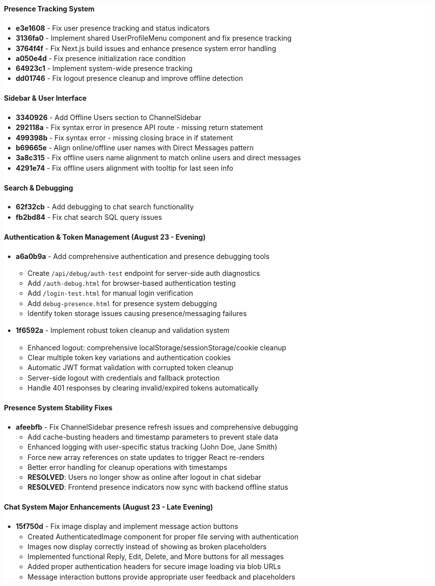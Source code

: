 #### Presence Tracking System
- **e3e1608** - Fix user presence tracking and status indicators
- **3136fa0** - Implement shared UserProfileMenu component and fix presence tracking
- **3764f4f** - Fix Next.js build issues and enhance presence system error handling
- **a050e4d** - Fix presence initialization race condition
- **64923c1** - Implement system-wide presence tracking
- **dd01746** - Fix logout presence cleanup and improve offline detection

#### Sidebar & User Interface
- **3340926** - Add Offline Users section to ChannelSidebar
- **292118a** - Fix syntax error in presence API route - missing return statement
- **499398b** - Fix syntax error - missing closing brace in if statement
- **b69665e** - Align online/offline user names with Direct Messages pattern
- **3a8c315** - Fix offline users name alignment to match online users and direct messages
- **4291e74** - Fix offline users alignment with tooltip for last seen info

#### Search & Debugging
- **62f32cb** - Add debugging to chat search functionality
- **fb2bd84** - Fix chat search SQL query issues

#### Authentication & Token Management (August 23 - Evening)
- **a6a0b9a** - Add comprehensive authentication and presence debugging tools
  - Create `/api/debug/auth-test` endpoint for server-side auth diagnostics
  - Add `/auth-debug.html` for browser-based authentication testing
  - Add `/login-test.html` for manual login verification
  - Add `debug-presence.html` for presence system debugging
  - Identify token storage issues causing presence/messaging failures

- **1f6592a** - Implement robust token cleanup and validation system
  - Enhanced logout: comprehensive localStorage/sessionStorage/cookie cleanup
  - Clear multiple token key variations and authentication cookies
  - Automatic JWT format validation with corrupted token cleanup
  - Server-side logout with credentials and fallback protection
  - Handle 401 responses by clearing invalid/expired tokens automatically

#### Presence System Stability Fixes
- **afeebfb** - Fix ChannelSidebar presence refresh issues and comprehensive debugging
  - Add cache-busting headers and timestamp parameters to prevent stale data
  - Enhanced logging with user-specific status tracking (John Doe, Jane Smith)
  - Force new array references on state updates to trigger React re-renders  
  - Better error handling for cleanup operations with timestamps
  - **RESOLVED**: Users no longer show as online after logout in chat sidebar
  - **RESOLVED**: Frontend presence indicators now sync with backend offline status

#### Chat System Major Enhancements (August 23 - Late Evening)
- **15f750d** - Fix image display and implement message action buttons
  - Created AuthenticatedImage component for proper file serving with authentication
  - Images now display correctly instead of showing as broken placeholders
  - Implemented functional Reply, Edit, Delete, and More buttons for all messages
  - Added proper authentication headers for secure image loading via blob URLs
  - Message interaction buttons provide appropriate user feedback and placeholders
